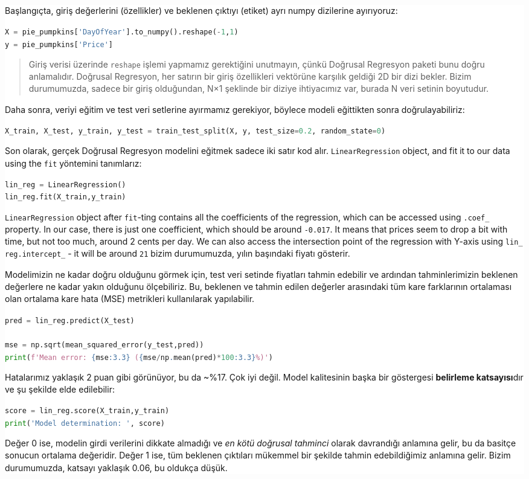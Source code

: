 Başlangıçta, giriş değerlerini (özellikler) ve beklenen çıktıyı (etiket) ayrı numpy dizilerine ayırıyoruz:

```python
X = pie_pumpkins['DayOfYear'].to_numpy().reshape(-1,1)
y = pie_pumpkins['Price']
```

> Giriş verisi üzerinde `reshape` işlemi yapmamız gerektiğini unutmayın, çünkü Doğrusal Regresyon paketi bunu doğru anlamalıdır. Doğrusal Regresyon, her satırın bir giriş özellikleri vektörüne karşılık geldiği 2D bir dizi bekler. Bizim durumumuzda, sadece bir giriş olduğundan, N×1 şeklinde bir diziye ihtiyacımız var, burada N veri setinin boyutudur.

Daha sonra, veriyi eğitim ve test veri setlerine ayırmamız gerekiyor, böylece modeli eğittikten sonra doğrulayabiliriz:

```python
X_train, X_test, y_train, y_test = train_test_split(X, y, test_size=0.2, random_state=0)
```

Son olarak, gerçek Doğrusal Regresyon modelini eğitmek sadece iki satır kod alır. `LinearRegression` object, and fit it to our data using the `fit` yöntemini tanımlarız:

```python
lin_reg = LinearRegression()
lin_reg.fit(X_train,y_train)
```

`LinearRegression` object after `fit`-ting contains all the coefficients of the regression, which can be accessed using `.coef_` property. In our case, there is just one coefficient, which should be around `-0.017`. It means that prices seem to drop a bit with time, but not too much, around 2 cents per day. We can also access the intersection point of the regression with Y-axis using `lin_reg.intercept_` - it will be around `21` bizim durumumuzda, yılın başındaki fiyatı gösterir.

Modelimizin ne kadar doğru olduğunu görmek için, test veri setinde fiyatları tahmin edebilir ve ardından tahminlerimizin beklenen değerlere ne kadar yakın olduğunu ölçebiliriz. Bu, beklenen ve tahmin edilen değerler arasındaki tüm kare farklarının ortalaması olan ortalama kare hata (MSE) metrikleri kullanılarak yapılabilir.

```python
pred = lin_reg.predict(X_test)

mse = np.sqrt(mean_squared_error(y_test,pred))
print(f'Mean error: {mse:3.3} ({mse/np.mean(pred)*100:3.3}%)')
```

Hatalarımız yaklaşık 2 puan gibi görünüyor, bu da ~%17. Çok iyi değil. Model kalitesinin başka bir göstergesi **belirleme katsayısı**dır ve şu şekilde elde edilebilir:

```python
score = lin_reg.score(X_train,y_train)
print('Model determination: ', score)
```
Değer 0 ise, modelin girdi verilerini dikkate almadığı ve *en kötü doğrusal tahminci* olarak davrandığı anlamına gelir, bu da basitçe sonucun ortalama değeridir. Değer 1 ise, tüm beklenen çıktıları mükemmel bir şekilde tahmin edebildiğimiz anlamına gelir. Bizim durumumuzda, katsayı yaklaşık 0.06, bu oldukça düşük.
